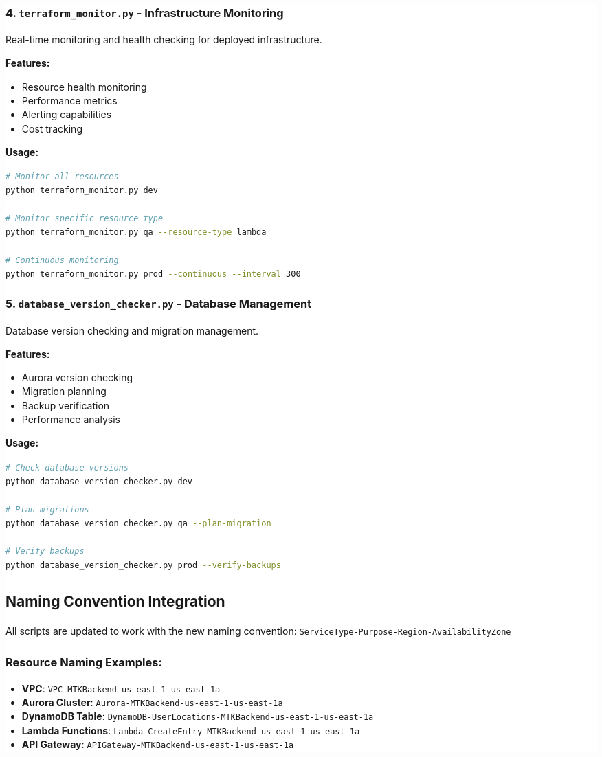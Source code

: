 ### 4. `terraform_monitor.py` - Infrastructure Monitoring
Real-time monitoring and health checking for deployed infrastructure.

**Features:**
- Resource health monitoring
- Performance metrics
- Alerting capabilities
- Cost tracking

**Usage:**
```bash
# Monitor all resources
python terraform_monitor.py dev

# Monitor specific resource type
python terraform_monitor.py qa --resource-type lambda

# Continuous monitoring
python terraform_monitor.py prod --continuous --interval 300
```

### 5. `database_version_checker.py` - Database Management
Database version checking and migration management.

**Features:**
- Aurora version checking
- Migration planning
- Backup verification
- Performance analysis

**Usage:**
```bash
# Check database versions
python database_version_checker.py dev

# Plan migrations
python database_version_checker.py qa --plan-migration

# Verify backups
python database_version_checker.py prod --verify-backups
```

## Naming Convention Integration

All scripts are updated to work with the new naming convention: `ServiceType-Purpose-Region-AvailabilityZone`

### Resource Naming Examples:
- **VPC**: `VPC-MTKBackend-us-east-1-us-east-1a`
- **Aurora Cluster**: `Aurora-MTKBackend-us-east-1-us-east-1a`
- **DynamoDB Table**: `DynamoDB-UserLocations-MTKBackend-us-east-1-us-east-1a`
- **Lambda Functions**: `Lambda-CreateEntry-MTKBackend-us-east-1-us-east-1a`
- **API Gateway**: `APIGateway-MTKBackend-us-east-1-us-east-1a`
